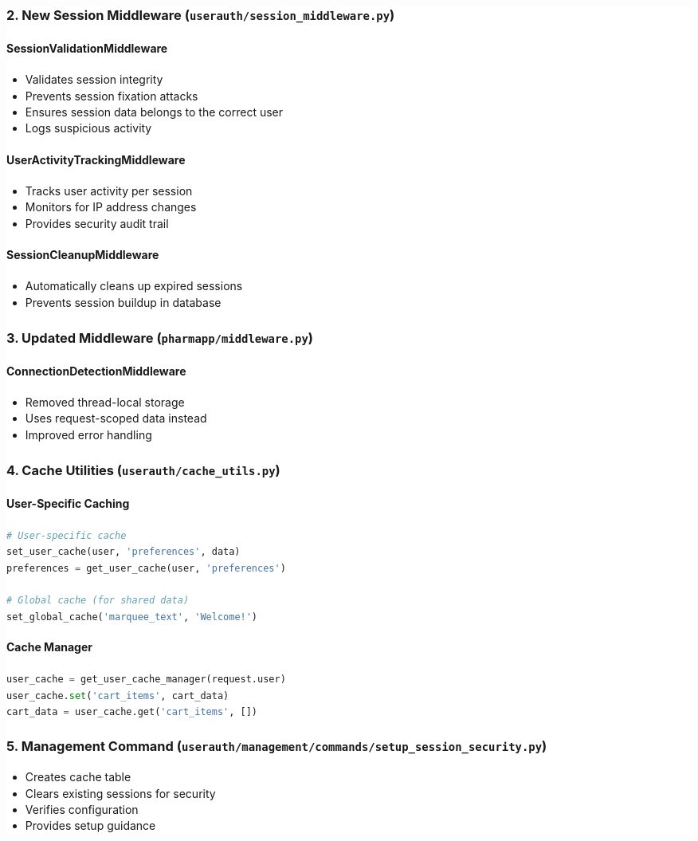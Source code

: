 ### 2. New Session Middleware (`userauth/session_middleware.py`)

#### SessionValidationMiddleware
- Validates session integrity
- Prevents session fixation attacks
- Ensures session data belongs to the correct user
- Logs suspicious activity

#### UserActivityTrackingMiddleware
- Tracks user activity per session
- Monitors for IP address changes
- Provides security audit trail

#### SessionCleanupMiddleware
- Automatically cleans up expired sessions
- Prevents session buildup in database

### 3. Updated Middleware (`pharmapp/middleware.py`)

#### ConnectionDetectionMiddleware
- Removed thread-local storage
- Uses request-scoped data instead
- Improved error handling

### 4. Cache Utilities (`userauth/cache_utils.py`)

#### User-Specific Caching
```python
# User-specific cache
set_user_cache(user, 'preferences', data)
preferences = get_user_cache(user, 'preferences')

# Global cache (for shared data)
set_global_cache('marquee_text', 'Welcome!')
```

#### Cache Manager
```python
user_cache = get_user_cache_manager(request.user)
user_cache.set('cart_items', cart_data)
cart_data = user_cache.get('cart_items', [])
```

### 5. Management Command (`userauth/management/commands/setup_session_security.py`)
- Creates cache table
- Clears existing sessions for security
- Verifies configuration
- Provides setup guidance
